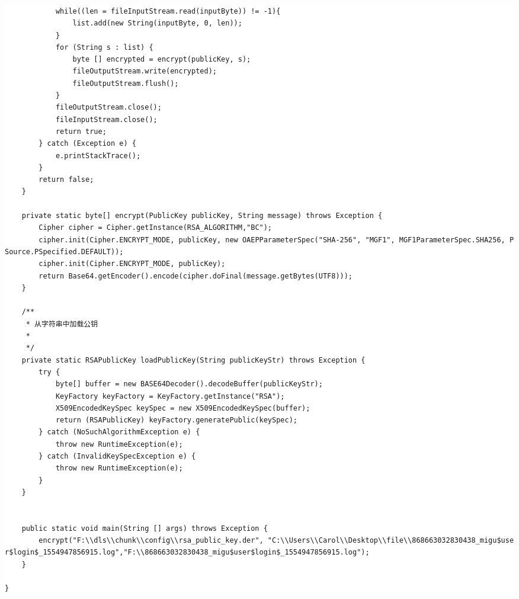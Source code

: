 ```
            while((len = fileInputStream.read(inputByte)) != -1){
                list.add(new String(inputByte, 0, len));
            }
            for (String s : list) {
                byte [] encrypted = encrypt(publicKey, s);
                fileOutputStream.write(encrypted);
                fileOutputStream.flush();
            }
            fileOutputStream.close();
            fileInputStream.close();
            return true;
        } catch (Exception e) {
            e.printStackTrace();
        }
        return false;
    }

    private static byte[] encrypt(PublicKey publicKey, String message) throws Exception {
        Cipher cipher = Cipher.getInstance(RSA_ALGORITHM,"BC");
        cipher.init(Cipher.ENCRYPT_MODE, publicKey, new OAEPParameterSpec("SHA-256", "MGF1", MGF1ParameterSpec.SHA256, PSource.PSpecified.DEFAULT));
        cipher.init(Cipher.ENCRYPT_MODE, publicKey);
        return Base64.getEncoder().encode(cipher.doFinal(message.getBytes(UTF8)));
    }

    /**
     * 从字符串中加载公钥
     *
     */
    private static RSAPublicKey loadPublicKey(String publicKeyStr) throws Exception {
        try {
            byte[] buffer = new BASE64Decoder().decodeBuffer(publicKeyStr);
            KeyFactory keyFactory = KeyFactory.getInstance("RSA");
            X509EncodedKeySpec keySpec = new X509EncodedKeySpec(buffer);
            return (RSAPublicKey) keyFactory.generatePublic(keySpec);
        } catch (NoSuchAlgorithmException e) {
            throw new RuntimeException(e);
        } catch (InvalidKeySpecException e) {
            throw new RuntimeException(e);
        }
    }


    public static void main(String [] args) throws Exception {
        encrypt("F:\\dls\\chunk\\config\\rsa_public_key.der", "C:\\Users\\Carol\\Desktop\\file\\868663032830438_migu$user$login$_1554947856915.log","F:\\868663032830438_migu$user$login$_1554947856915.log");
    }

}
```
